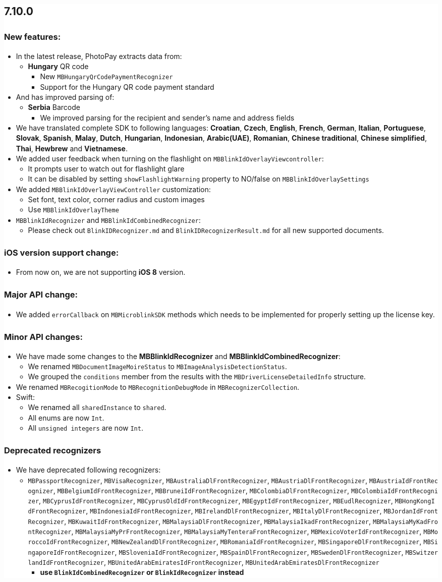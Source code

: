 ## 7.10.0

### New features:

- In the latest release, PhotoPay extracts data from:
    - **Hungary** QR code
        - New `MBHungaryQrCodePaymentRecognizer`
        - Support for the Hungary QR code payment standard
- And has improved parsing of:
    - **Serbia** Barcode
        - We improved parsing for the recipient and sender’s name and address fields
- We have translated complete SDK to following languages: **Croatian**, **Czech**, **English**, **French**, **German**, **Italian**, **Portuguese**, **Slovak**, **Spanish**, **Malay**, **Dutch**, **Hungarian**, **Indonesian**, **Arabic(UAE)**, **Romanian**, **Chinese traditional**, **Chinese simplified**, **Thai**, **Hewbrew** and **Vietnamese**.
- We added user feedback when turning on the flashlight on `MBBlinkIdOverlayViewcontroller`:
	- It prompts user to watch out for flashlight glare
	- It can be disabled by setting `showFlashlightWarning` property to NO/false on `MBBlinkIdOverlaySettings`
- We added `MBBlinkIdOverlayViewController` customization:
	- Set font, text color, corner radius and custom images
	- Use `MBBlinkIdOverlayTheme`
- `MBBlinkIdRecognizer` and `MBBlinkIdCombinedRecognizer`:
	- Please check out `BlinkIDRecognizer.md` and `BlinkIDRecognizerResult.md` for all new supported documents.


### iOS version support change:

- From now on, we are not supporting **iOS 8** version.

### Major API change:

 - We added `errorCallback` on `MBMicroblinkSDK` methods which needs to be implemented for properly setting up the license key.

### Minor API changes:

- We have made some changes to the **MBBlinkIdRecognizer** and **MBBlinkIdCombinedRecognizer**:
	- We renamed `MBDocumentImageMoireStatus` to `MBImageAnalysisDetectionStatus`.
	- We grouped the `conditions` member from the results with the `MBDriverLicenseDetailedInfo` structure.
- We renamed `MBRecogitionMode` to `MBRecognitionDebugMode` in `MBRecognizerCollection`.
- Swift:
	- We renamed all `sharedInstance` to `shared`.
	- All enums are now `Int`.
	- All `unsigned integers` are now `Int`.

### Deprecated recognizers

- We have deprecated following recognizers:
	- `MBPassportRecognizer`, `MBVisaRecognizer`, `MBAustraliaDlFrontRecognizer`, `MBAustriaDlFrontRecognizer`, `MBAustriaIdFrontRecognizer`, `MBBelgiumIdFrontRecognizer`, `MBBruneiIdFrontRecognizer`, `MBColombiaDlFrontRecognizer`, `MBColombiaIdFrontRecognizer`, `MBCyprusIdFrontRecognizer`, `MBCyprusOldIdFrontRecognizer`, `MBEgyptIdFrontRecognizer`, `MBEudlRecognizer`, `MBHongKongIdFrontRecognizer`, `MBIndonesiaIdFrontRecognizer`, `MBIrelandDlFrontRecognizer`, `MBItalyDlFrontRecognizer`, `MBJordanIdFrontRecognizer`, `MBKuwaitIdFrontRecognizer`, `MBMalaysiaDlFrontRecognizer`, `MBMalaysiaIkadFrontRecognizer`, `MBMalaysiaMyKadFrontRecognizer`, `MBMalaysiaMyPrFrontRecognizer`, `MBMalaysiaMyTenteraFrontRecognizer`, `MBMexicoVoterIdFrontRecognizer`, `MBMoroccoIdFrontRecognizer`, `MBNewZealandDlFrontRecognizer`, `MBRomaniaIdFrontRecognizer`, `MBSingaporeDlFrontRecognizer`, `MBSingaporeIdFrontRecognizer`, `MBSloveniaIdFrontRecognizer`, `MBSpainDlFrontRecognizer`, `MBSwedenDlFrontRecognizer`, `MBSwitzerlandIdFrontRecognizer`, `MBUnitedArabEmiratesIdFrontRecognizer`, `MBUnitedArabEmiratesDlFrontRecognizer ` 
		-  **use `BlinkIdCombinedRecognizer` or `BlinkIdRecognizer` instead**